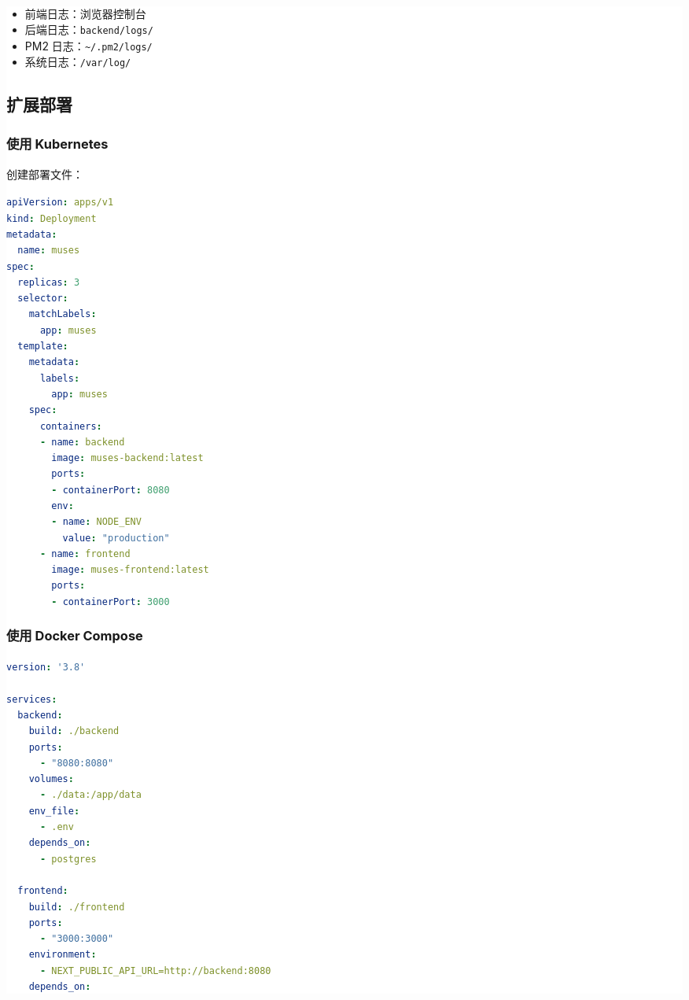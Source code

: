 - 前端日志：浏览器控制台
- 后端日志：`backend/logs/`
- PM2 日志：`~/.pm2/logs/`
- 系统日志：`/var/log/`

## 扩展部署

### 使用 Kubernetes

创建部署文件：

```yaml
apiVersion: apps/v1
kind: Deployment
metadata:
  name: muses
spec:
  replicas: 3
  selector:
    matchLabels:
      app: muses
  template:
    metadata:
      labels:
        app: muses
    spec:
      containers:
      - name: backend
        image: muses-backend:latest
        ports:
        - containerPort: 8080
        env:
        - name: NODE_ENV
          value: "production"
      - name: frontend
        image: muses-frontend:latest
        ports:
        - containerPort: 3000
```

### 使用 Docker Compose

```yaml
version: '3.8'

services:
  backend:
    build: ./backend
    ports:
      - "8080:8080"
    volumes:
      - ./data:/app/data
    env_file:
      - .env
    depends_on:
      - postgres

  frontend:
    build: ./frontend
    ports:
      - "3000:3000"
    environment:
      - NEXT_PUBLIC_API_URL=http://backend:8080
    depends_on:
```